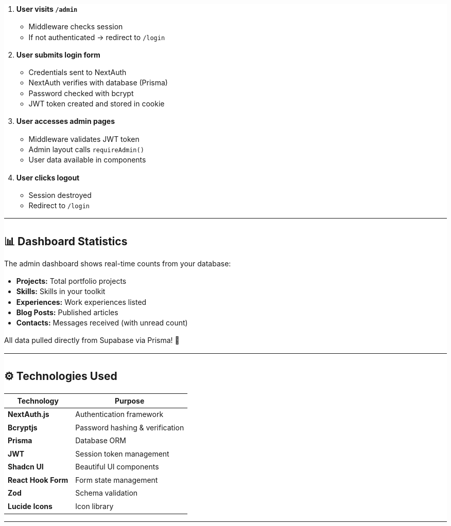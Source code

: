 1. **User visits `/admin`**
   - Middleware checks session
   - If not authenticated → redirect to `/login`

2. **User submits login form**
   - Credentials sent to NextAuth
   - NextAuth verifies with database (Prisma)
   - Password checked with bcrypt
   - JWT token created and stored in cookie

3. **User accesses admin pages**
   - Middleware validates JWT token
   - Admin layout calls `requireAdmin()`
   - User data available in components

4. **User clicks logout**
   - Session destroyed
   - Redirect to `/login`

---

## 📊 Dashboard Statistics

The admin dashboard shows real-time counts from your database:
- **Projects:** Total portfolio projects
- **Skills:** Skills in your toolkit
- **Experiences:** Work experiences listed
- **Blog Posts:** Published articles
- **Contacts:** Messages received (with unread count)

All data pulled directly from Supabase via Prisma! 🚀

---

## ⚙️ Technologies Used

| Technology | Purpose |
|------------|---------|
| **NextAuth.js** | Authentication framework |
| **Bcryptjs** | Password hashing & verification |
| **Prisma** | Database ORM |
| **JWT** | Session token management |
| **Shadcn UI** | Beautiful UI components |
| **React Hook Form** | Form state management |
| **Zod** | Schema validation |
| **Lucide Icons** | Icon library |

---
